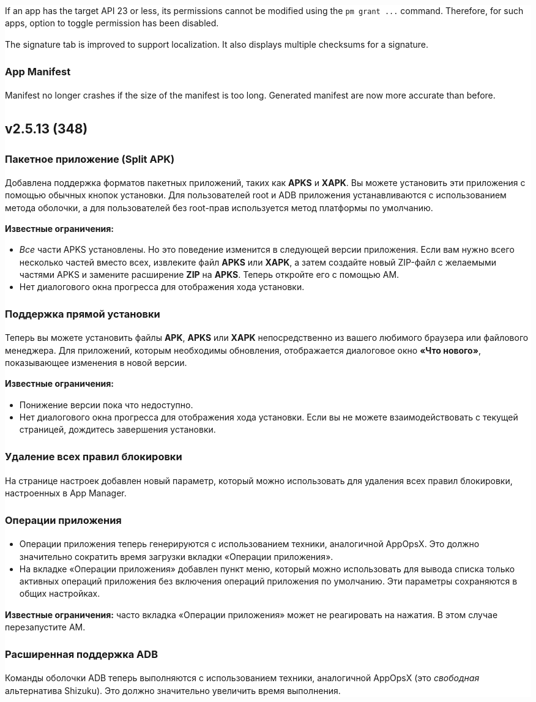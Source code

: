 If an app has the target API 23 or less, its permissions cannot be modified using the `pm grant ...` command. Therefore, for such apps, option to toggle permission has been disabled.

The signature tab is improved to support localization. It also displays multiple checksums for a signature.

### App Manifest
Manifest no longer crashes if the size of the manifest is too long. Generated manifest are now more accurate than before.

## v2.5.13 (348)
### Пакетное приложение (Split APK)
Добавлена поддержка форматов пакетных приложений, таких как **APKS** и **XAPK**. Вы можете установить эти приложения с помощью обычных кнопок установки. Для пользователей root и ADB приложения устанавливаются с использованием метода оболочки, а для пользователей без root-прав используется метод платформы по умолчанию.

**Известные ограничения:**
- _Все_ части APKS установлены. Но это поведение изменится в следующей версии приложения. Если вам нужно всего несколько частей вместо всех, извлеките файл **APKS** или **XAPK**, а затем создайте новый ZIP-файл с желаемыми частями APKS и замените расширение **ZIP** на **APKS**. Теперь откройте его с помощью AM.
- Нет диалогового окна прогресса для отображения хода установки.

### Поддержка прямой установки
Теперь вы можете установить файлы **APK**, **APKS** или **XAPK** непосредственно из вашего любимого браузера или файлового менеджера. Для приложений, которым необходимы обновления, отображается диалоговое окно **«Что нового»**, показывающее изменения в новой версии.

**Известные ограничения:**
- Понижение версии пока что недоступно.
- Нет диалогового окна прогресса для отображения хода установки. Если вы не можете взаимодействовать с текущей страницей, дождитесь завершения установки.

### Удаление всех правил блокировки
На странице настроек добавлен новый параметр, который можно использовать для удаления всех правил блокировки, настроенных в App Manager.

### Операции приложения
- Операции приложения теперь генерируются с использованием техники, аналогичной AppOpsX. Это должно значительно сократить время загрузки вкладки «Операции приложения».
- На вкладке «Операции приложения» добавлен пункт меню, который можно использовать для вывода списка только активных операций приложения без включения операций приложения по умолчанию. Эти параметры сохраняются в общих настройках.

**Известные ограничения:** часто вкладка «Операции приложения» может не реагировать на нажатия. В этом случае перезапустите AM.

### Расширенная поддержка ADB
Команды оболочки ADB теперь выполняются с использованием техники, аналогичной AppOpsX (это _свободная_ альтернатива Shizuku). Это должно значительно увеличить время выполнения.
